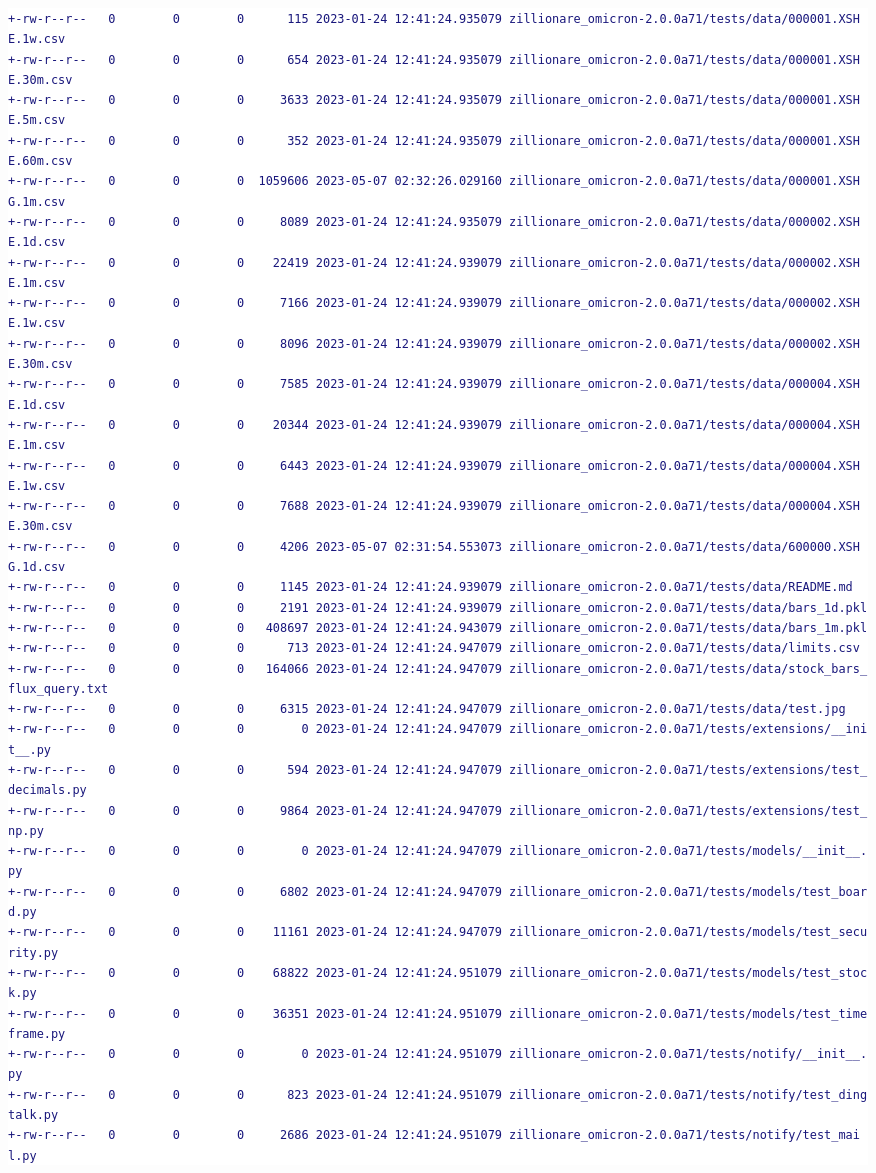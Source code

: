 ```diff
+-rw-r--r--   0        0        0      115 2023-01-24 12:41:24.935079 zillionare_omicron-2.0.0a71/tests/data/000001.XSHE.1w.csv
+-rw-r--r--   0        0        0      654 2023-01-24 12:41:24.935079 zillionare_omicron-2.0.0a71/tests/data/000001.XSHE.30m.csv
+-rw-r--r--   0        0        0     3633 2023-01-24 12:41:24.935079 zillionare_omicron-2.0.0a71/tests/data/000001.XSHE.5m.csv
+-rw-r--r--   0        0        0      352 2023-01-24 12:41:24.935079 zillionare_omicron-2.0.0a71/tests/data/000001.XSHE.60m.csv
+-rw-r--r--   0        0        0  1059606 2023-05-07 02:32:26.029160 zillionare_omicron-2.0.0a71/tests/data/000001.XSHG.1m.csv
+-rw-r--r--   0        0        0     8089 2023-01-24 12:41:24.935079 zillionare_omicron-2.0.0a71/tests/data/000002.XSHE.1d.csv
+-rw-r--r--   0        0        0    22419 2023-01-24 12:41:24.939079 zillionare_omicron-2.0.0a71/tests/data/000002.XSHE.1m.csv
+-rw-r--r--   0        0        0     7166 2023-01-24 12:41:24.939079 zillionare_omicron-2.0.0a71/tests/data/000002.XSHE.1w.csv
+-rw-r--r--   0        0        0     8096 2023-01-24 12:41:24.939079 zillionare_omicron-2.0.0a71/tests/data/000002.XSHE.30m.csv
+-rw-r--r--   0        0        0     7585 2023-01-24 12:41:24.939079 zillionare_omicron-2.0.0a71/tests/data/000004.XSHE.1d.csv
+-rw-r--r--   0        0        0    20344 2023-01-24 12:41:24.939079 zillionare_omicron-2.0.0a71/tests/data/000004.XSHE.1m.csv
+-rw-r--r--   0        0        0     6443 2023-01-24 12:41:24.939079 zillionare_omicron-2.0.0a71/tests/data/000004.XSHE.1w.csv
+-rw-r--r--   0        0        0     7688 2023-01-24 12:41:24.939079 zillionare_omicron-2.0.0a71/tests/data/000004.XSHE.30m.csv
+-rw-r--r--   0        0        0     4206 2023-05-07 02:31:54.553073 zillionare_omicron-2.0.0a71/tests/data/600000.XSHG.1d.csv
+-rw-r--r--   0        0        0     1145 2023-01-24 12:41:24.939079 zillionare_omicron-2.0.0a71/tests/data/README.md
+-rw-r--r--   0        0        0     2191 2023-01-24 12:41:24.939079 zillionare_omicron-2.0.0a71/tests/data/bars_1d.pkl
+-rw-r--r--   0        0        0   408697 2023-01-24 12:41:24.943079 zillionare_omicron-2.0.0a71/tests/data/bars_1m.pkl
+-rw-r--r--   0        0        0      713 2023-01-24 12:41:24.947079 zillionare_omicron-2.0.0a71/tests/data/limits.csv
+-rw-r--r--   0        0        0   164066 2023-01-24 12:41:24.947079 zillionare_omicron-2.0.0a71/tests/data/stock_bars_flux_query.txt
+-rw-r--r--   0        0        0     6315 2023-01-24 12:41:24.947079 zillionare_omicron-2.0.0a71/tests/data/test.jpg
+-rw-r--r--   0        0        0        0 2023-01-24 12:41:24.947079 zillionare_omicron-2.0.0a71/tests/extensions/__init__.py
+-rw-r--r--   0        0        0      594 2023-01-24 12:41:24.947079 zillionare_omicron-2.0.0a71/tests/extensions/test_decimals.py
+-rw-r--r--   0        0        0     9864 2023-01-24 12:41:24.947079 zillionare_omicron-2.0.0a71/tests/extensions/test_np.py
+-rw-r--r--   0        0        0        0 2023-01-24 12:41:24.947079 zillionare_omicron-2.0.0a71/tests/models/__init__.py
+-rw-r--r--   0        0        0     6802 2023-01-24 12:41:24.947079 zillionare_omicron-2.0.0a71/tests/models/test_board.py
+-rw-r--r--   0        0        0    11161 2023-01-24 12:41:24.947079 zillionare_omicron-2.0.0a71/tests/models/test_security.py
+-rw-r--r--   0        0        0    68822 2023-01-24 12:41:24.951079 zillionare_omicron-2.0.0a71/tests/models/test_stock.py
+-rw-r--r--   0        0        0    36351 2023-01-24 12:41:24.951079 zillionare_omicron-2.0.0a71/tests/models/test_timeframe.py
+-rw-r--r--   0        0        0        0 2023-01-24 12:41:24.951079 zillionare_omicron-2.0.0a71/tests/notify/__init__.py
+-rw-r--r--   0        0        0      823 2023-01-24 12:41:24.951079 zillionare_omicron-2.0.0a71/tests/notify/test_dingtalk.py
+-rw-r--r--   0        0        0     2686 2023-01-24 12:41:24.951079 zillionare_omicron-2.0.0a71/tests/notify/test_mail.py
```